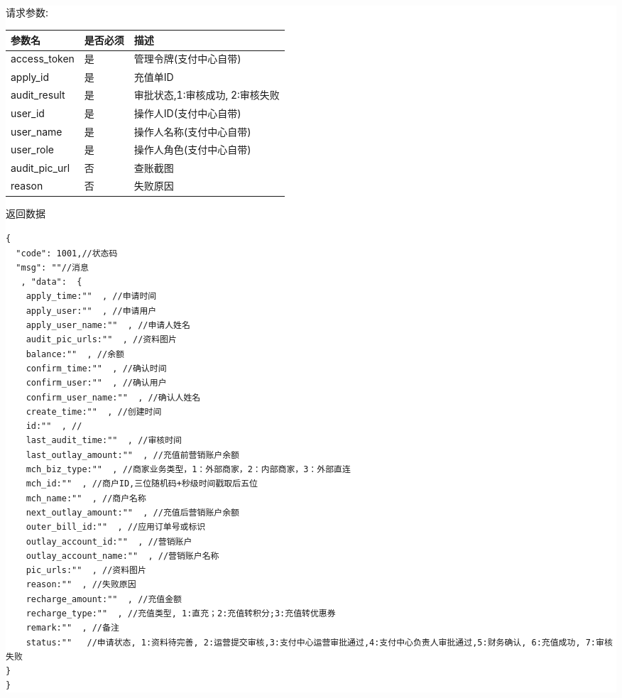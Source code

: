 请求参数:


| 参数名 | 是否必须 | 描述 |
|:-- |:-- |:--   |
|access_token|是|管理令牌(支付中心自带)|
|apply_id|是|充值单ID|
|audit_result|是|审批状态,1:审核成功, 2:审核失败|
|user_id|是|操作人ID(支付中心自带)|
|user_name|是|操作人名称(支付中心自带)|
|user_role|是|操作人角色(支付中心自带)|
|audit_pic_url|否|查账截图|
|reason|否|失败原因|

返回数据
```
{
  "code": 1001,//状态码
  "msg": ""//消息
   , "data":  {
    apply_time:""  , //申请时间
    apply_user:""  , //申请用户
    apply_user_name:""  , //申请人姓名
    audit_pic_urls:""  , //资料图片
    balance:""  , //余额
    confirm_time:""  , //确认时间
    confirm_user:""  , //确认用户
    confirm_user_name:""  , //确认人姓名
    create_time:""  , //创建时间
    id:""  , //
    last_audit_time:""  , //审核时间
    last_outlay_amount:""  , //充值前营销账户余额
    mch_biz_type:""  , //商家业务类型，1：外部商家，2：内部商家，3：外部直连
    mch_id:""  , //商户ID,三位随机码+秒级时间戳取后五位
    mch_name:""  , //商户名称
    next_outlay_amount:""  , //充值后营销账户余额
    outer_bill_id:""  , //应用订单号或标识
    outlay_account_id:""  , //营销账户
    outlay_account_name:""  , //营销账户名称
    pic_urls:""  , //资料图片
    reason:""  , //失败原因
    recharge_amount:""  , //充值金额
    recharge_type:""  , //充值类型, 1:直充；2:充值转积分;3:充值转优惠券
    remark:""  , //备注
    status:""   //申请状态, 1:资料待完善, 2:运营提交审核,3:支付中心运营审批通过,4:支付中心负责人审批通过,5:财务确认, 6:充值成功, 7:审核失败
}  
}
```

